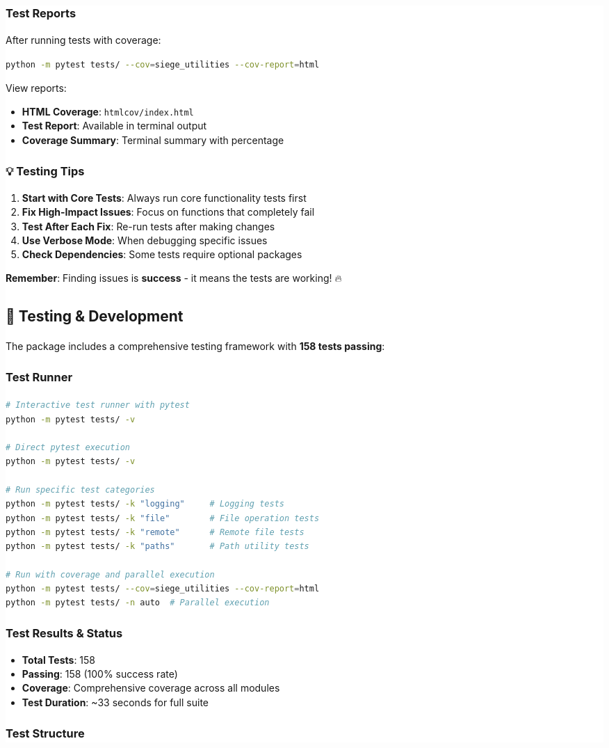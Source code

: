 ### Test Reports

After running tests with coverage:

```bash
python -m pytest tests/ --cov=siege_utilities --cov-report=html
```

View reports:
- **HTML Coverage**: `htmlcov/index.html`
- **Test Report**: Available in terminal output
- **Coverage Summary**: Terminal summary with percentage

### 💡 Testing Tips

1. **Start with Core Tests**: Always run core functionality tests first
2. **Fix High-Impact Issues**: Focus on functions that completely fail
3. **Test After Each Fix**: Re-run tests after making changes
4. **Use Verbose Mode**: When debugging specific issues
5. **Check Dependencies**: Some tests require optional packages

**Remember**: Finding issues is **success** - it means the tests are working! 🔥

## 🧪 **Testing & Development**

The package includes a comprehensive testing framework with **158 tests passing**:

### **Test Runner**
```bash
# Interactive test runner with pytest
python -m pytest tests/ -v

# Direct pytest execution
python -m pytest tests/ -v

# Run specific test categories
python -m pytest tests/ -k "logging"     # Logging tests
python -m pytest tests/ -k "file"        # File operation tests  
python -m pytest tests/ -k "remote"      # Remote file tests
python -m pytest tests/ -k "paths"       # Path utility tests

# Run with coverage and parallel execution
python -m pytest tests/ --cov=siege_utilities --cov-report=html
python -m pytest tests/ -n auto  # Parallel execution
```

### **Test Results & Status**
- **Total Tests**: 158
- **Passing**: 158 (100% success rate)
- **Coverage**: Comprehensive coverage across all modules
- **Test Duration**: ~33 seconds for full suite

### Test Structure

